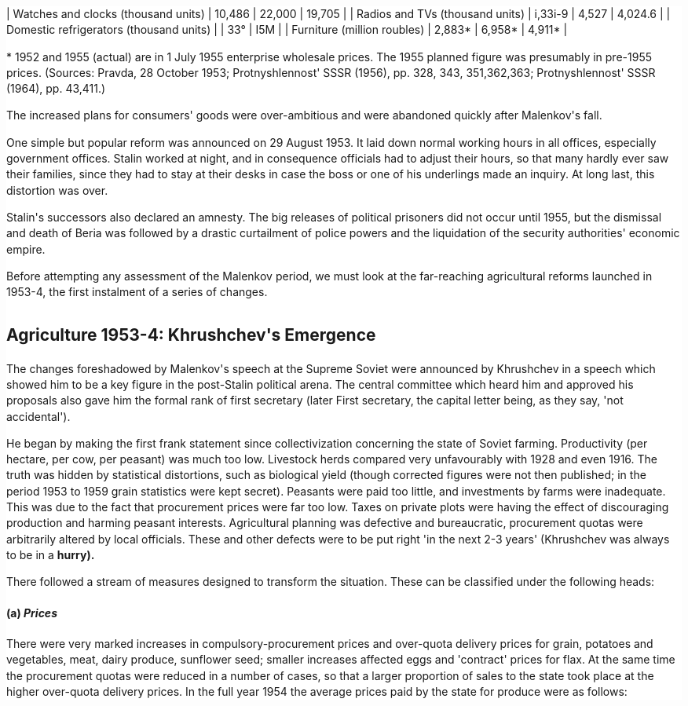 | Watches and clocks (thousand units)     | 10,486           | 22,000            | 19,705           |
| Radios and TVs (thousand units)         | i,33i-9          | 4,527             | 4,024.6          |
| Domestic refrigerators (thousand units) |                  | 33°               | I5M              |
| Furniture (million roubles)             | 2,883*           | 6,958*            | 4,911*           |

\* 1952 and 1955 (actual) are in 1 July 1955 enterprise wholesale prices. The 1955 planned figure was presumably in pre-1955 prices. (Sources: Pravda, 28 October 1953; Protnyshlennost' SSSR (1956), pp. 328, 343, 351,362,363; Protnyshlennost' SSSR (1964), pp. 43,411.)

The increased plans for consumers' goods were over-ambitious and were abandoned quickly after Malenkov's fall.

One simple but popular reform was announced on 29 August 1953. It laid down normal working hours in all offices, especially government offices. Stalin worked at night, and in consequence officials had to adjust their hours, so that many hardly ever saw their families, since they had to stay at their desks in case the boss or one of his underlings made an inquiry. At long last, this distortion was over.

Stalin's successors also declared an amnesty. The big releases of political prisoners did not occur until 1955, but the dismissal and death of Beria was followed by a drastic curtailment of police powers and the liquidation of the security authorities' economic empire.

Before attempting any assessment of the Malenkov period, we must look at the far-reaching agricultural reforms launched in 1953-4, the first instalment of a series of changes.

## Agriculture 1953-4: Khrushchev's Emergence

The changes foreshadowed by Malenkov's speech at the Supreme Soviet were announced by Khrushchev in a speech which showed him to be a key figure in the post-Stalin political arena. The central committee which heard him and approved his proposals also gave him the formal rank of first secretary (later First secretary, the capital letter being, as they say, 'not accidental').

He began by making the first frank statement since collectivization concerning the state of Soviet farming. Productivity (per hectare, per cow, per peasant) was much too low. Livestock herds compared very unfavourably with 1928 and even 1916. The truth was hidden by statistical distortions, such as biological yield (though corrected figures were not then published; in the period 1953 to 1959 grain statistics were kept secret). Peasants were paid too little, and investments by farms were inadequate. This was due to the fact that procurement prices were far too low. Taxes on private plots were having the effect of discouraging production and harming peasant interests. Agricultural planning was defective and bureaucratic, procurement quotas were arbitrarily altered by local officials. These and other defects were to be put right 'in the next 2-3 years' (Khrushchev was always to be in a **hurry).** 

There followed a stream of measures designed to transform the situation. These can be classified under the following heads:

#### (a) *Prices*

There were very marked increases in compulsory-procurement prices and over-quota delivery prices for grain, potatoes and vegetables, meat, dairy produce, sunflower seed; smaller increases affected eggs and 'contract' prices for flax. At the same time the procurement quotas were reduced in a number of cases, so that a larger proportion of sales to the state took place at the higher over-quota delivery prices. In the full year 1954 the average prices paid by the state for produce were as follows:
